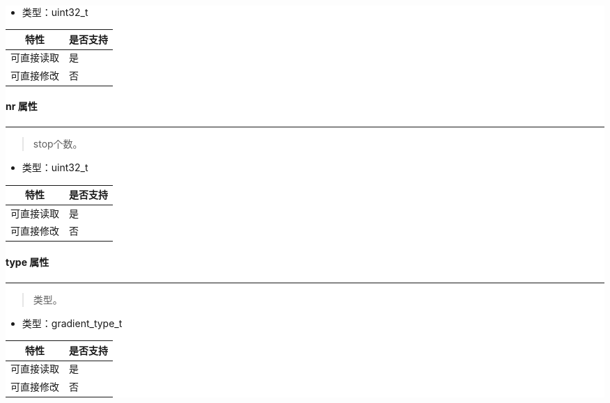 * 类型：uint32\_t

| 特性 | 是否支持 |
| -------- | ----- |
| 可直接读取 | 是 |
| 可直接修改 | 否 |
#### nr 属性
-----------------------
> <p id="gradient_t_nr">stop个数。

* 类型：uint32\_t

| 特性 | 是否支持 |
| -------- | ----- |
| 可直接读取 | 是 |
| 可直接修改 | 否 |
#### type 属性
-----------------------
> <p id="gradient_t_type">类型。

* 类型：gradient\_type\_t

| 特性 | 是否支持 |
| -------- | ----- |
| 可直接读取 | 是 |
| 可直接修改 | 否 |

